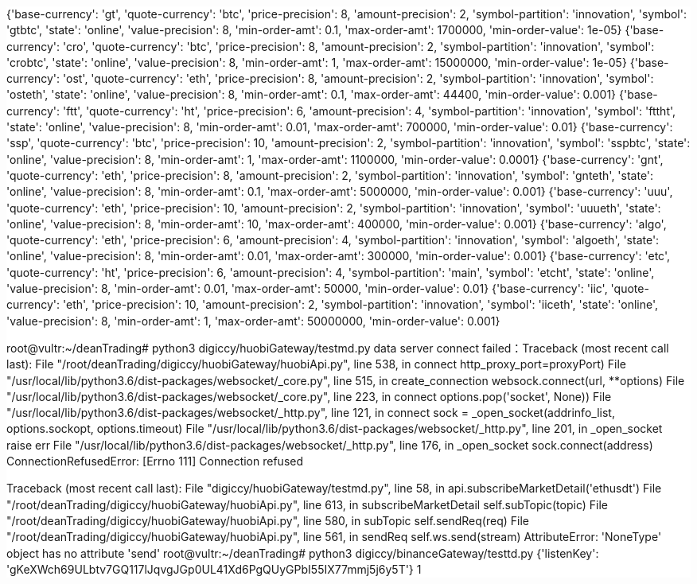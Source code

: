 {'base-currency': 'gt', 'quote-currency': 'btc', 'price-precision': 8, 'amount-precision': 2, 'symbol-partition': 'innovation', 'symbol': 'gtbtc', 'state': 'online', 'value-precision': 8, 'min-order-amt': 0.1, 'max-order-amt': 1700000, 'min-order-value': 1e-05}
{'base-currency': 'cro', 'quote-currency': 'btc', 'price-precision': 8, 'amount-precision': 2, 'symbol-partition': 'innovation', 'symbol': 'crobtc', 'state': 'online', 'value-precision': 8, 'min-order-amt': 1, 'max-order-amt': 15000000, 'min-order-value': 1e-05}
{'base-currency': 'ost', 'quote-currency': 'eth', 'price-precision': 8, 'amount-precision': 2, 'symbol-partition': 'innovation', 'symbol': 'osteth', 'state': 'online', 'value-precision': 8, 'min-order-amt': 0.1, 'max-order-amt': 44400, 'min-order-value': 0.001}
{'base-currency': 'ftt', 'quote-currency': 'ht', 'price-precision': 6, 'amount-precision': 4, 'symbol-partition': 'innovation', 'symbol': 'fttht', 'state': 'online', 'value-precision': 8, 'min-order-amt': 0.01, 'max-order-amt': 700000, 'min-order-value': 0.01}
{'base-currency': 'ssp', 'quote-currency': 'btc', 'price-precision': 10, 'amount-precision': 2, 'symbol-partition': 'innovation', 'symbol': 'sspbtc', 'state': 'online', 'value-precision': 8, 'min-order-amt': 1, 'max-order-amt': 1100000, 'min-order-value': 0.0001}
{'base-currency': 'gnt', 'quote-currency': 'eth', 'price-precision': 8, 'amount-precision': 2, 'symbol-partition': 'innovation', 'symbol': 'gnteth', 'state': 'online', 'value-precision': 8, 'min-order-amt': 0.1, 'max-order-amt': 5000000, 'min-order-value': 0.001}
{'base-currency': 'uuu', 'quote-currency': 'eth', 'price-precision': 10, 'amount-precision': 2, 'symbol-partition': 'innovation', 'symbol': 'uuueth', 'state': 'online', 'value-precision': 8, 'min-order-amt': 10, 'max-order-amt': 400000, 'min-order-value': 0.001}
{'base-currency': 'algo', 'quote-currency': 'eth', 'price-precision': 6, 'amount-precision': 4, 'symbol-partition': 'innovation', 'symbol': 'algoeth', 'state': 'online', 'value-precision': 8, 'min-order-amt': 0.01, 'max-order-amt': 300000, 'min-order-value': 0.001}
{'base-currency': 'etc', 'quote-currency': 'ht', 'price-precision': 6, 'amount-precision': 4, 'symbol-partition': 'main', 'symbol': 'etcht', 'state': 'online', 'value-precision': 8, 'min-order-amt': 0.01, 'max-order-amt': 50000, 'min-order-value': 0.01}
{'base-currency': 'iic', 'quote-currency': 'eth', 'price-precision': 10, 'amount-precision': 2, 'symbol-partition': 'innovation', 'symbol': 'iiceth', 'state': 'online', 'value-precision': 8, 'min-order-amt': 1, 'max-order-amt': 50000000, 'min-order-value': 0.001}

root@vultr:~/deanTrading# python3 digiccy/huobiGateway/testmd.py
data server connect failed：Traceback (most recent call last):
  File "/root/deanTrading/digiccy/huobiGateway/huobiApi.py", line 538, in connect
    http_proxy_port=proxyPort)
  File "/usr/local/lib/python3.6/dist-packages/websocket/_core.py", line 515, in create_connection
    websock.connect(url, **options)
  File "/usr/local/lib/python3.6/dist-packages/websocket/_core.py", line 223, in connect
    options.pop('socket', None))
  File "/usr/local/lib/python3.6/dist-packages/websocket/_http.py", line 121, in connect
    sock = _open_socket(addrinfo_list, options.sockopt, options.timeout)
  File "/usr/local/lib/python3.6/dist-packages/websocket/_http.py", line 201, in _open_socket
    raise err
  File "/usr/local/lib/python3.6/dist-packages/websocket/_http.py", line 176, in _open_socket
    sock.connect(address)
ConnectionRefusedError: [Errno 111] Connection refused

Traceback (most recent call last):
  File "digiccy/huobiGateway/testmd.py", line 58, in <module>
    api.subscribeMarketDetail('ethusdt')
  File "/root/deanTrading/digiccy/huobiGateway/huobiApi.py", line 613, in subscribeMarketDetail
    self.subTopic(topic)
  File "/root/deanTrading/digiccy/huobiGateway/huobiApi.py", line 580, in subTopic
    self.sendReq(req)
  File "/root/deanTrading/digiccy/huobiGateway/huobiApi.py", line 561, in sendReq
    self.ws.send(stream)
AttributeError: 'NoneType' object has no attribute 'send'
root@vultr:~/deanTrading# python3 digiccy/binanceGateway/testtd.py
{'listenKey': 'gKeXWch69ULbtv7GQ117lJqvgJGp0UL41Xd6PgQUyGPbI55IX77mmj5j6y5T'} 1